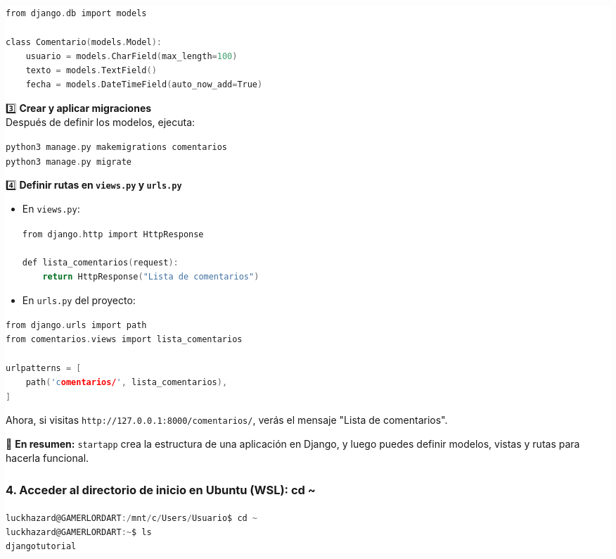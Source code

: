 
```c
from django.db import models

class Comentario(models.Model):
    usuario = models.CharField(max_length=100)
    texto = models.TextField()
    fecha = models.DateTimeField(auto_now_add=True)

```


3️⃣ **Crear y aplicar migraciones**  
Después de definir los modelos, ejecuta:

```c
python3 manage.py makemigrations comentarios
python3 manage.py migrate
```



4️⃣ **Definir rutas en `views.py` y `urls.py`**

- En `views.py`:
    
    ```c
    from django.http import HttpResponse

    def lista_comentarios(request):
        return HttpResponse("Lista de comentarios")

    ```
    
    
    
- En `urls.py` del proyecto:
    
```c
from django.urls import path
from comentarios.views import lista_comentarios

urlpatterns = [
    path('comentarios/', lista_comentarios),
]

```
    
        

Ahora, si visitas `http://127.0.0.1:8000/comentarios/`, verás el mensaje "Lista de comentarios".

🔹 **En resumen:** `startapp` crea la estructura de una aplicación en Django, y luego puedes definir modelos, vistas y rutas para hacerla funcional.



### 4. **Acceder al directorio de inicio en Ubuntu (WSL): cd ~**


```c
luckhazard@GAMERLORDART:/mnt/c/Users/Usuario$ cd ~
luckhazard@GAMERLORDART:~$ ls
djangotutorial
```
